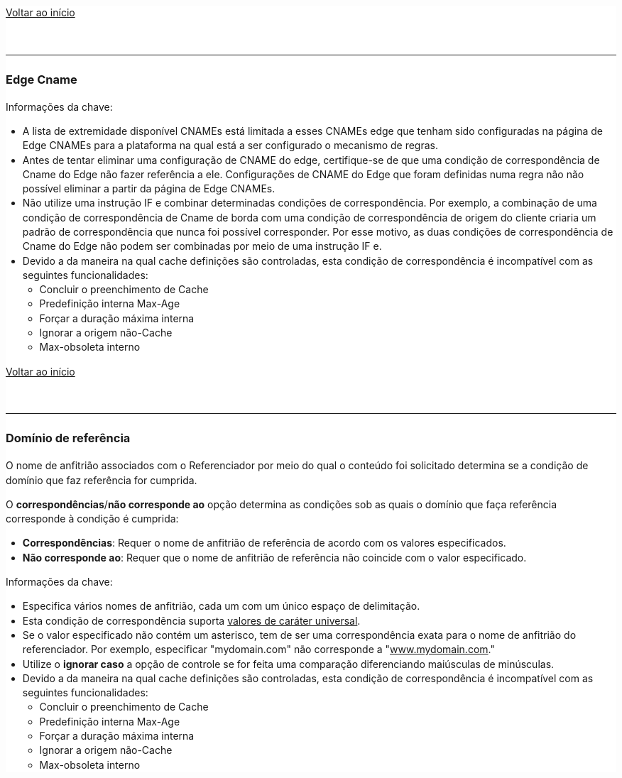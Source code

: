 [Voltar ao início](#reference-for-rules-engine-match-conditions)

</br>

---

### <a name="edge-cname"></a>Edge Cname

Informações da chave:

- A lista de extremidade disponível CNAMEs está limitada a esses CNAMEs edge que tenham sido configuradas na página de Edge CNAMEs para a plataforma na qual está a ser configurado o mecanismo de regras.
- Antes de tentar eliminar uma configuração de CNAME do edge, certifique-se de que uma condição de correspondência de Cname do Edge não fazer referência a ele. Configurações de CNAME do Edge que foram definidas numa regra não não possível eliminar a partir da página de Edge CNAMEs.
- Não utilize uma instrução IF e combinar determinadas condições de correspondência. Por exemplo, a combinação de uma condição de correspondência de Cname de borda com uma condição de correspondência de origem do cliente criaria um padrão de correspondência que nunca foi possível corresponder. Por esse motivo, as duas condições de correspondência de Cname do Edge não podem ser combinadas por meio de uma instrução IF e.
- Devido a da maneira na qual cache definições são controladas, esta condição de correspondência é incompatível com as seguintes funcionalidades:
  - Concluir o preenchimento de Cache
  - Predefinição interna Max-Age
  - Forçar a duração máxima interna
  - Ignorar a origem não-Cache
  - Max-obsoleta interno

[Voltar ao início](#reference-for-rules-engine-match-conditions)

</br>

---

### <a name="referring-domain"></a>Domínio de referência

O nome de anfitrião associados com o Referenciador por meio do qual o conteúdo foi solicitado determina se a condição de domínio que faz referência for cumprida.

O **correspondências**/**não corresponde ao** opção determina as condições sob as quais o domínio que faça referência corresponde à condição é cumprida:

- **Correspondências**: Requer o nome de anfitrião de referência de acordo com os valores especificados. 
- **Não corresponde ao**: Requer que o nome de anfitrião de referência não coincide com o valor especificado.

Informações da chave:

- Especifica vários nomes de anfitrião, cada um com um único espaço de delimitação.
- Esta condição de correspondência suporta [valores de caráter universal](cdn-verizon-premium-rules-engine-reference.md#wildcard-values).
- Se o valor especificado não contém um asterisco, tem de ser uma correspondência exata para o nome de anfitrião do referenciador. Por exemplo, especificar "mydomain.com" não corresponde a "www.mydomain.com."
- Utilize o **ignorar caso** a opção de controle se for feita uma comparação diferenciando maiúsculas de minúsculas.
- Devido a da maneira na qual cache definições são controladas, esta condição de correspondência é incompatível com as seguintes funcionalidades:
  - Concluir o preenchimento de Cache
  - Predefinição interna Max-Age
  - Forçar a duração máxima interna
  - Ignorar a origem não-Cache
  - Max-obsoleta interno
